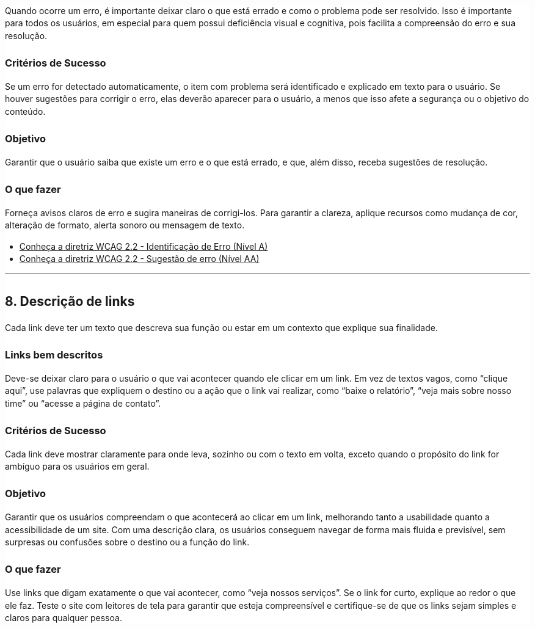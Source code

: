 Quando ocorre um erro, é importante deixar claro o que está errado e como o problema pode ser resolvido. Isso é importante para todos os usuários, em especial para quem possui deficiência visual e cognitiva, pois facilita a compreensão do erro e sua resolução.

### Critérios de Sucesso

Se um erro for detectado automaticamente, o item com problema será identificado e explicado em texto para o usuário. Se houver sugestões para corrigir o erro, elas deverão aparecer para o usuário, a menos que isso afete a segurança ou o objetivo do conteúdo.

### Objetivo

Garantir que o usuário saiba que existe um erro e o que está errado, e que, além disso, receba sugestões de resolução.

### O que fazer

Forneça avisos claros de erro e sugira maneiras de corrigi-los. Para garantir a clareza, aplique recursos como mudança de cor, alteração de formato, alerta sonoro ou mensagem de texto.

-   [Conheça a diretriz WCAG 2.2 - Identificação de Erro (Nível A)](https://www.w3.org/WAI/WCAG22/Understanding/error-identification)
-   [Conheça a diretriz WCAG 2.2 - Sugestão de erro (Nível AA)](https://www.w3.org/WAI/WCAG22/Understanding/error-suggestion)

---
## 8. Descrição de links

Cada link deve ter um texto que descreva sua função ou estar em um contexto que explique sua finalidade.
### Links bem descritos  

Deve-se deixar claro para o usuário o que vai acontecer quando ele clicar em um link. Em vez de textos vagos, como “clique aqui”, use palavras que expliquem o destino ou a ação que o link vai realizar, como “baixe o relatório”, “veja mais sobre nosso time” ou “acesse a página de contato”.

### Critérios de Sucesso

Cada link deve mostrar claramente para onde leva, sozinho ou com o texto em volta, exceto quando o propósito do link for ambíguo para os usuários em geral.

### Objetivo

Garantir que os usuários compreendam o que acontecerá ao clicar em um link, melhorando tanto a usabilidade quanto a acessibilidade de um site. Com uma descrição clara, os usuários conseguem navegar de forma mais fluida e previsível, sem surpresas ou confusões sobre o destino ou a função do link.

### O que fazer

Use links que digam exatamente o que vai acontecer, como “veja nossos serviços”. Se o link for curto, explique ao redor o que ele faz. Teste o site com leitores de tela para garantir que esteja compreensível e certifique-se de que os links sejam simples e claros para qualquer pessoa.
